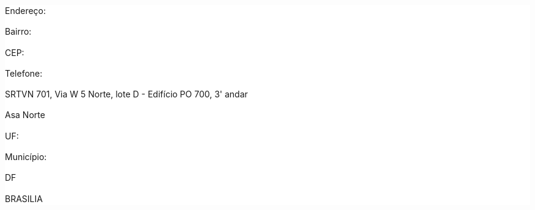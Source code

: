 Endereço:

Bairro:

CEP:

Telefone:

SRTVN 701, Via W 5 Norte, lote D - Edifício PO 700, 3' andar

Asa Norte

UF:

Município:

DF

BRASILIA